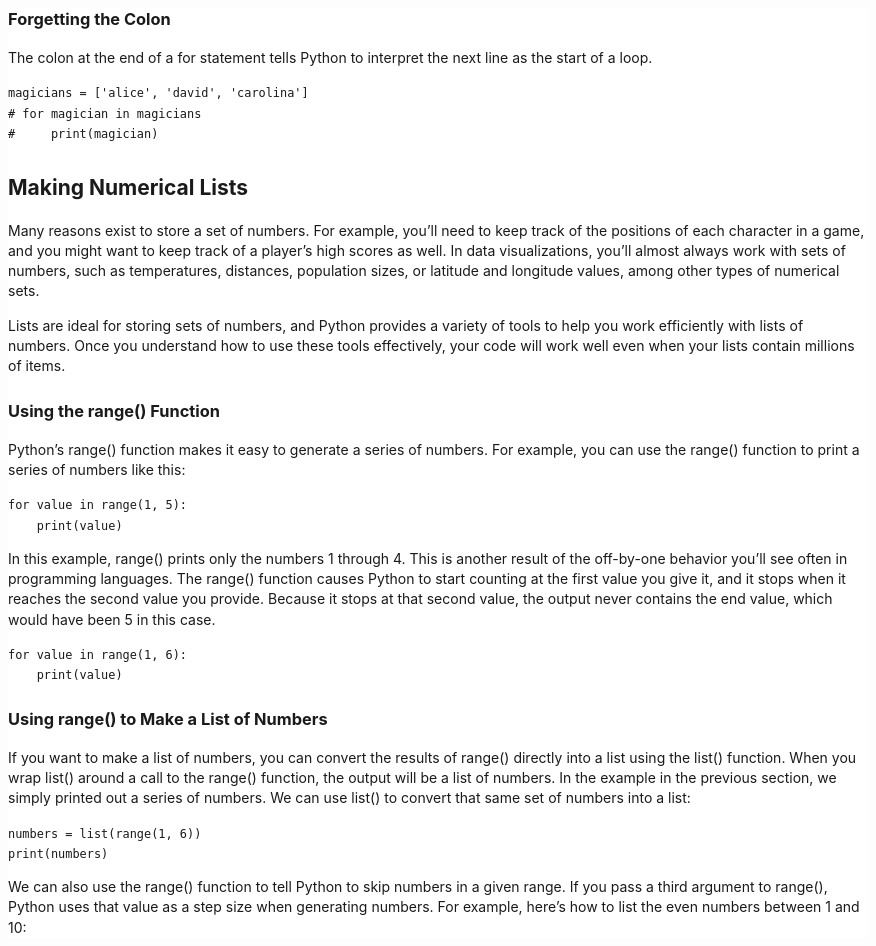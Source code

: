 ### Forgetting the Colon

The colon at the end of a for statement tells Python to interpret the next line as the start of a loop.

```{code-cell} ipython3
magicians = ['alice', 'david', 'carolina']
# for magician in magicians
#     print(magician)
```

## Making Numerical Lists

Many reasons exist to store a set of numbers. For example, you’ll need to keep track of the positions of each character in a game, and you might want to keep track of a player’s high scores as well. In data visualizations, you’ll almost always work with sets of numbers, such as temperatures, distances, population sizes, or latitude and longitude values, among other types of numerical sets.

Lists are ideal for storing sets of numbers, and Python provides a variety of tools to help you work efficiently with lists of numbers. Once you understand how to use these tools effectively, your code will work well even when your lists contain millions of items.

### Using the range() Function

Python’s range() function makes it easy to generate a series of numbers. For example, you can use the range() function to print a series of numbers like this:

```{code-cell} ipython3
for value in range(1, 5):
    print(value)
```

In this example, range() prints only the numbers 1 through 4. This is another result of the off-by-one behavior you’ll see often in programming languages. The range() function causes Python to start counting at the first value you give it, and it stops when it reaches the second value you provide. Because it stops at that second value, the output never contains the end value, which would have been 5 in this case.

```{code-cell} ipython3
for value in range(1, 6):
    print(value)
```

### Using range() to Make a List of Numbers

If you want to make a list of numbers, you can convert the results of range() directly into a list using the list() function. When you wrap list() around a call to the range() function, the output will be a list of numbers. In the example in the previous section, we simply printed out a series of numbers. We can use list() to convert that same set of numbers into a list:

```{code-cell} ipython3
numbers = list(range(1, 6))
print(numbers)
```

We can also use the range() function to tell Python to skip numbers in a given range. If you pass a third argument to range(), Python uses that value as a step size when generating numbers. For example, here’s how to list the even numbers between 1 and 10:
